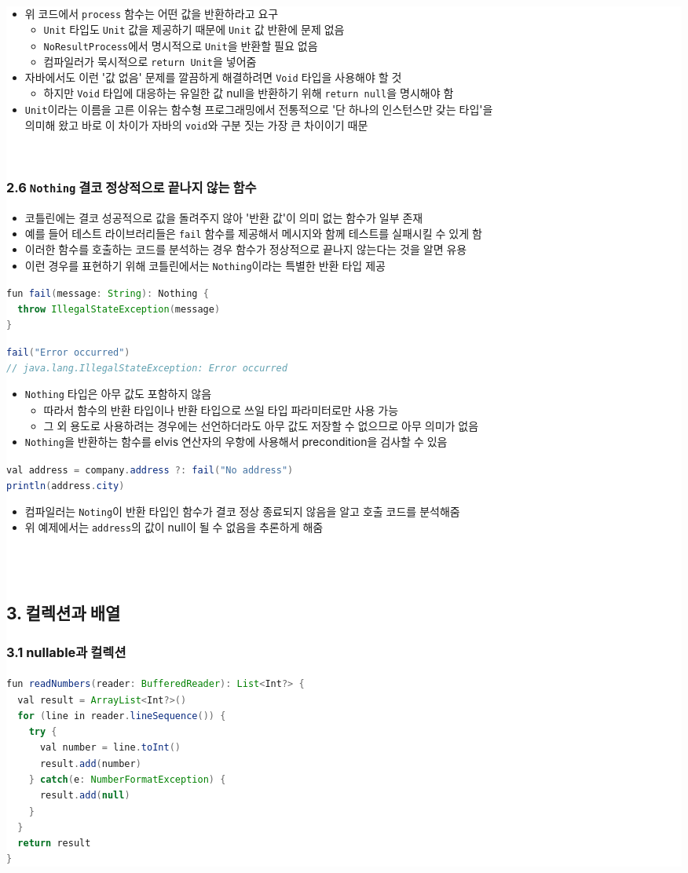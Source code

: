 - 위 코드에서 `process` 함수는 어떤 값을 반환하라고 요구
  - `Unit` 타입도 `Unit` 값을 제공하기 때문에 `Unit` 값 반환에 문제 없음
  - `NoResultProcess`에서 명시적으로 `Unit`을 반환할 필요 없음
  - 컴파일러가 묵시적으로 `return Unit`을 넣어줌
- 자바에서도 이런 '값 없음' 문제를 깔끔하게 해결하려면 `Void` 타입을 사용해야 할 것
  - 하지만 `Void` 타입에 대응하는 유일한 값 null을 반환하기 위해 `return null`을 명시해야 함
- `Unit`이라는 이름을 고른 이유는 함수형 프로그래밍에서 전통적으로 '단 하나의 인스턴스만 갖는 타입'을<br>의미해 왔고 바로 이 차이가 자바의 `void`와 구분 짓는 가장 큰 차이이기 때문

<br>

### 2.6 `Nothing` 결코 정상적으로 끝나지 않는 함수

- 코틀린에는 결코 성공적으로 값을 돌려주지 않아 '반환 값'이 의미 없는 함수가 일부 존재
- 예를 들어 테스트 라이브러리들은 `fail` 함수를 제공해서 메시지와 함께 테스트를 실패시킬 수 있게 함
- 이러한 함수를 호출하는 코드를 분석하는 경우 함수가 정상적으로 끝나지 않는다는 것을 알면 유용
- 이런 경우를 표현하기 위해 코틀린에서는 `Nothing`이라는 특별한 반환 타입 제공

```java
fun fail(message: String): Nothing {
  throw IllegalStateException(message)
}
```

```java
fail("Error occurred")
// java.lang.IllegalStateException: Error occurred
```

- `Nothing` 타입은 아무 값도 포함하지 않음
  - 따라서 함수의 반환 타입이나 반환 타입으로 쓰일 타입 파라미터로만 사용 가능
  - 그 외 용도로 사용하려는 경우에는 선언하더라도 아무 값도 저장할 수 없으므로 아무 의미가 없음
- `Nothing`을 반환하는 함수를 elvis 연산자의 우항에 사용해서 precondition을 검사할 수 있음

```java
val address = company.address ?: fail("No address")
println(address.city)
```

- 컴파일러는 `Noting`이 반환 타입인 함수가 결코 정상 종료되지 않음을 알고 호출 코드를 분석해줌
- 위 예제에서는 `address`의 값이 null이 될 수 없음을 추론하게 해줌

<br>
<br>

## 3. 컬렉션과 배열

### 3.1 nullable과 컬렉션

```java
fun readNumbers(reader: BufferedReader): List<Int?> {
  val result = ArrayList<Int?>()
  for (line in reader.lineSequence()) {
    try {
      val number = line.toInt()
      result.add(number)
    } catch(e: NumberFormatException) {
      result.add(null)
    }
  }
  return result
}
```
